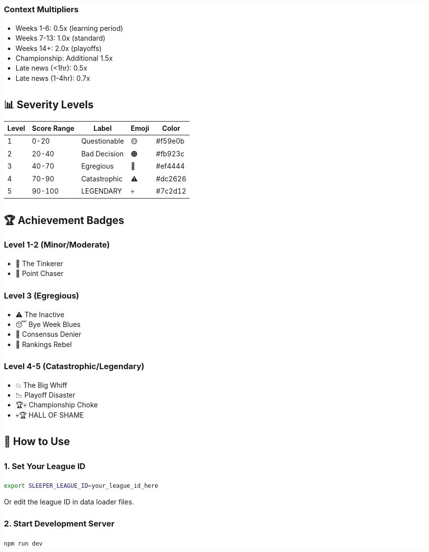 ### Context Multipliers
- Weeks 1-6: 0.5x (learning period)
- Weeks 7-13: 1.0x (standard)
- Weeks 14+: 2.0x (playoffs)
- Championship: Additional 1.5x
- Late news (<1hr): 0.5x
- Late news (1-4hr): 0.7x

## 📊 Severity Levels

| Level | Score Range | Label | Emoji | Color |
|-------|-------------|-------|-------|-------|
| 1 | 0-20 | Questionable | 🟡 | #f59e0b |
| 2 | 20-40 | Bad Decision | 🟠 | #fb923c |
| 3 | 40-70 | Egregious | 🔴 | #ef4444 |
| 4 | 70-90 | Catastrophic | ⚠️ | #dc2626 |
| 5 | 90-100 | LEGENDARY | 💀 | #7c2d12 |

## 🏆 Achievement Badges

### Level 1-2 (Minor/Moderate)
- 🔧 The Tinkerer
- 🏃 Point Chaser

### Level 3 (Egregious)
- ⚠️ The Inactive
- 😴 Bye Week Blues
- 🙈 Consensus Denier
- 🎲 Rankings Rebel

### Level 4-5 (Catastrophic/Legendary)
- 💥 The Big Whiff
- 📉 Playoff Disaster
- 🏆💀 Championship Choke
- 💀🏆 HALL OF SHAME

## 🚀 How to Use

### 1. Set Your League ID
```bash
export SLEEPER_LEAGUE_ID=your_league_id_here
```

Or edit the league ID in data loader files.

### 2. Start Development Server
```bash
npm run dev
```
